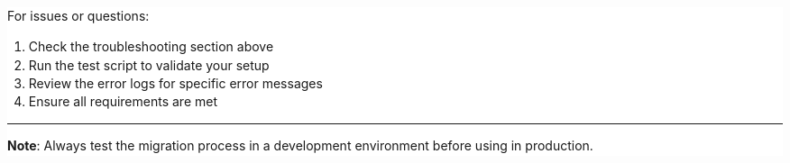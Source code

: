 For issues or questions:

1. Check the troubleshooting section above
2. Run the test script to validate your setup
3. Review the error logs for specific error messages
4. Ensure all requirements are met

---

**Note**: Always test the migration process in a development environment before using in production.